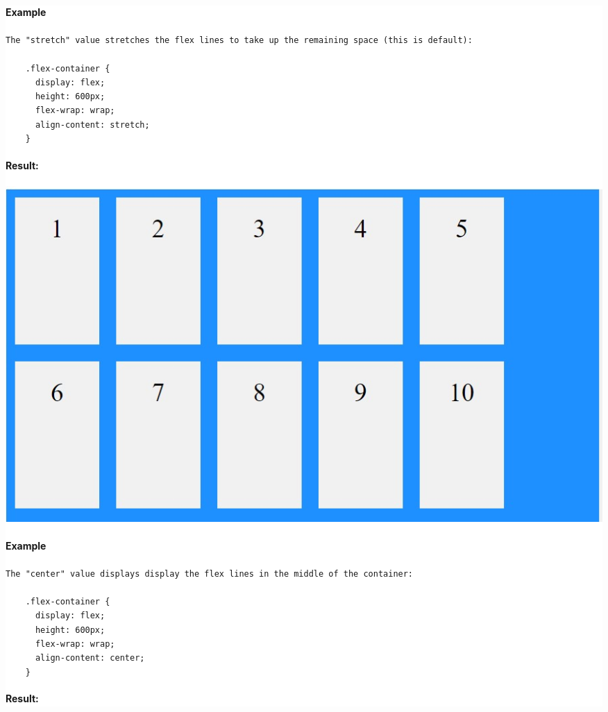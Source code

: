 
#### Example
    The "stretch" value stretches the flex lines to take up the remaining space (this is default):

        .flex-container {
          display: flex;
          height: 600px;
          flex-wrap: wrap;
          align-content: stretch;
        }

#### Result:
![alt text](./photos/flex23.jpg)

#### Example
    The "center" value displays display the flex lines in the middle of the container:

        .flex-container {
          display: flex;
          height: 600px;
          flex-wrap: wrap;
          align-content: center;
        }

#### Result: